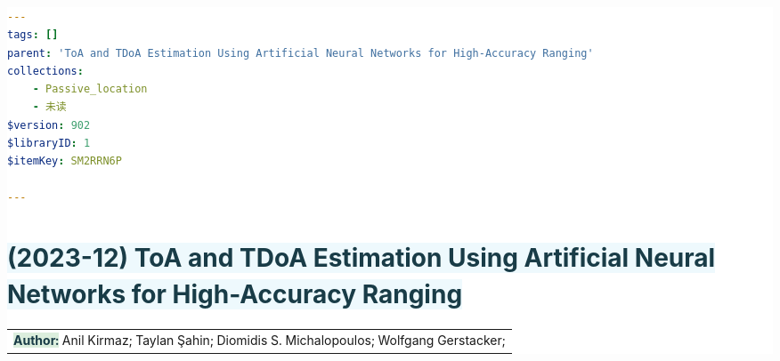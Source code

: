 ```yaml
---
tags: []
parent: 'ToA and TDoA Estimation Using Artificial Neural Networks for High-Accuracy Ranging'
collections:
    - Passive_location
    - 未读
$version: 902
$libraryID: 1
$itemKey: SM2RRN6P

---
```

# <span style="color: rgb(25, 60, 71)"><span style="background-color: rgb(238, 249, 253)">(2023-12) ToA and TDoA Estimation Using Artificial Neural Networks for High-Accuracy Ranging</span></span>

|                                                                                                                                                                                                                                                                                                                                                                                                                                                                                                                                                                                                                                                                                                                                                                                                                                                                                                                                                                                                                                                                                                                                                                                                                                                                                                                                                                                                                                                                                                                                                                                                                                              |
| -------------------------------------------------------------------------------------------------------------------------------------------------------------------------------------------------------------------------------------------------------------------------------------------------------------------------------------------------------------------------------------------------------------------------------------------------------------------------------------------------------------------------------------------------------------------------------------------------------------------------------------------------------------------------------------------------------------------------------------------------------------------------------------------------------------------------------------------------------------------------------------------------------------------------------------------------------------------------------------------------------------------------------------------------------------------------------------------------------------------------------------------------------------------------------------------------------------------------------------------------------------------------------------------------------------------------------------------------------------------------------------------------------------------------------------------------------------------------------------------------------------------------------------------------------------------------------------------------------------------------------------------- |
| **<span style="color: rgb(25, 60, 71)"><span style="background-color: rgb(219, 238, 221)">Author:</span></span>** Anil Kirmaz; Taylan Şahin; Diomidis S. Michalopoulos; Wolfgang Gerstacker;                                                                                                                                                                                                                                                                                                                                                                                                                                                                                                                                                                                                                                                                                                                                                                                                                                                                                                                                                                                                                                                                                                                                                                                                                                                                                                                                                                                                                                                 |